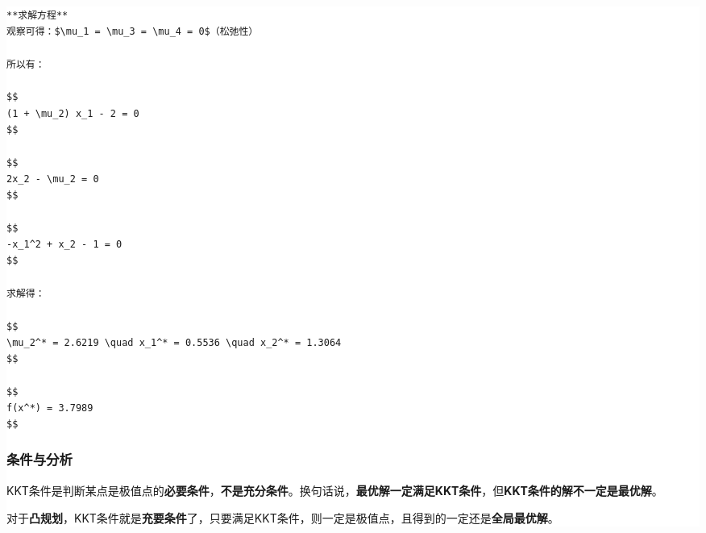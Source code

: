     **求解方程**
    观察可得：$\mu_1 = \mu_3 = \mu_4 = 0$（松弛性）

    所以有：

    $$
    (1 + \mu_2) x_1 - 2 = 0
    $$

    $$
    2x_2 - \mu_2 = 0
    $$

    $$
    -x_1^2 + x_2 - 1 = 0
    $$

    求解得：

    $$
    \mu_2^* = 2.6219 \quad x_1^* = 0.5536 \quad x_2^* = 1.3064
    $$

    $$
    f(x^*) = 3.7989
    $$


### 条件与分析

KKT条件是判断某点是极值点的**必要条件**，**不是充分条件**。换句话说，**最优解一定满足KKT条件**，但**KKT条件的解不一定是最优解**。

对于**凸规划**，KKT条件就是**充要条件**了，只要满足KKT条件，则一定是极值点，且得到的一定还是**全局最优解**。


